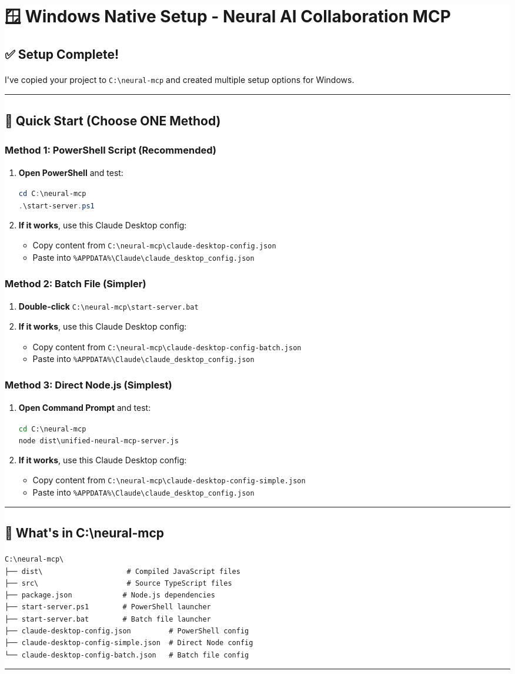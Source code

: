 # 🪟 Windows Native Setup - Neural AI Collaboration MCP

## ✅ **Setup Complete!**

I've copied your project to `C:\neural-mcp` and created multiple setup options for Windows.

---

## 🚀 **Quick Start (Choose ONE Method)**

### **Method 1: PowerShell Script (Recommended)**

1. **Open PowerShell** and test:
   ```powershell
   cd C:\neural-mcp
   .\start-server.ps1
   ```

2. **If it works**, use this Claude Desktop config:
   - Copy content from `C:\neural-mcp\claude-desktop-config.json`
   - Paste into `%APPDATA%\Claude\claude_desktop_config.json`

### **Method 2: Batch File (Simpler)**

1. **Double-click** `C:\neural-mcp\start-server.bat`

2. **If it works**, use this Claude Desktop config:
   - Copy content from `C:\neural-mcp\claude-desktop-config-batch.json`
   - Paste into `%APPDATA%\Claude\claude_desktop_config.json`

### **Method 3: Direct Node.js (Simplest)**

1. **Open Command Prompt** and test:
   ```cmd
   cd C:\neural-mcp
   node dist\unified-neural-mcp-server.js
   ```

2. **If it works**, use this Claude Desktop config:
   - Copy content from `C:\neural-mcp\claude-desktop-config-simple.json`
   - Paste into `%APPDATA%\Claude\claude_desktop_config.json`

---

## 📁 **What's in C:\neural-mcp**

```
C:\neural-mcp\
├── dist\                    # Compiled JavaScript files
├── src\                     # Source TypeScript files
├── package.json            # Node.js dependencies
├── start-server.ps1        # PowerShell launcher
├── start-server.bat        # Batch file launcher
├── claude-desktop-config.json         # PowerShell config
├── claude-desktop-config-simple.json  # Direct Node config
└── claude-desktop-config-batch.json   # Batch file config
```

---